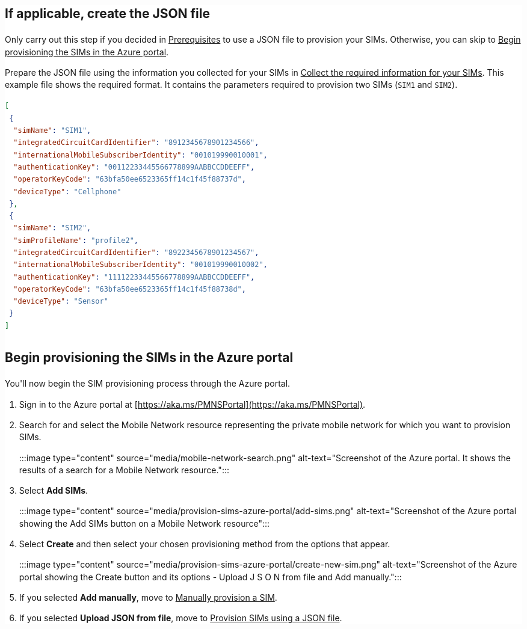 ## If applicable, create the JSON file

Only carry out this step if you decided in [Prerequisites](#prerequisites) to use a JSON file to provision your SIMs. Otherwise, you can skip to [Begin provisioning the SIMs in the Azure portal](#begin-provisioning-the-sims-in-the-azure-portal).

Prepare the JSON file using the information you collected for your SIMs in [Collect the required information for your SIMs](#collect-the-required-information-for-your-sims). This example file shows the required format. It contains the parameters required to provision two SIMs (`SIM1` and `SIM2`).

```json
[
 {
  "simName": "SIM1",
  "integratedCircuitCardIdentifier": "8912345678901234566",
  "internationalMobileSubscriberIdentity": "001019990010001",
  "authenticationKey": "00112233445566778899AABBCCDDEEFF",
  "operatorKeyCode": "63bfa50ee6523365ff14c1f45f88737d",
  "deviceType": "Cellphone"
 },
 {
  "simName": "SIM2",
  "simProfileName": "profile2",
  "integratedCircuitCardIdentifier": "8922345678901234567",
  "internationalMobileSubscriberIdentity": "001019990010002",
  "authenticationKey": "11112233445566778899AABBCCDDEEFF",
  "operatorKeyCode": "63bfa50ee6523365ff14c1f45f88738d",
  "deviceType": "Sensor"
 }
]
```

## Begin provisioning the SIMs in the Azure portal

You'll now begin the SIM provisioning process through the Azure portal.

1. Sign in to the Azure portal at [https://aka.ms/PMNSPortal](https://aka.ms/PMNSPortal).
1. Search for and select the Mobile Network resource representing the private mobile network for which you want to provision SIMs.

    :::image type="content" source="media/mobile-network-search.png" alt-text="Screenshot of the Azure portal. It shows the results of a search for a Mobile Network resource.":::

1. Select **Add SIMs**.

    :::image type="content" source="media/provision-sims-azure-portal/add-sims.png" alt-text="Screenshot of the Azure portal showing the Add SIMs button on a Mobile Network resource":::

1. Select **Create** and then select your chosen provisioning method from the options that appear.

    :::image type="content" source="media/provision-sims-azure-portal/create-new-sim.png" alt-text="Screenshot of the Azure portal showing the Create button and its options - Upload J S O N from file and Add manually.":::

1. If you selected **Add manually**, move to [Manually provision a SIM](#manually-provision-a-sim).
1. If you selected **Upload JSON from file**, move to [Provision SIMs using a JSON file](#provision-sims-using-a-json-file).
